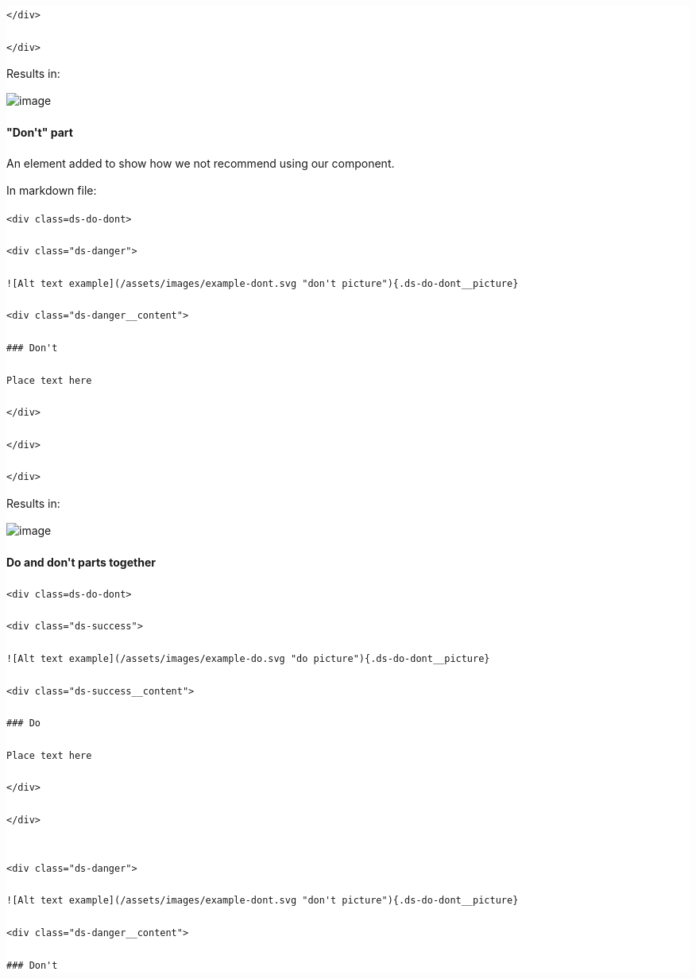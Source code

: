 ```
</div>

</div>
```
Results in:

![image](https://user-images.githubusercontent.com/111562742/214552688-ab9eedbb-b35b-4a0b-852f-d491a0ebc243.png)


#### "Don't" part

An element added to show how we not recommend using our component.

In markdown file:
```
<div class=ds-do-dont>

<div class="ds-danger">

![Alt text example](/assets/images/example-dont.svg "don't picture"){.ds-do-dont__picture}

<div class="ds-danger__content">

### Don't

Place text here

</div>

</div>

</div>
```

Results in:

![image](https://user-images.githubusercontent.com/111562742/214552762-642429e6-c600-4e1d-b69a-572ffc97ab49.png)


#### Do and don't parts together

```
<div class=ds-do-dont>

<div class="ds-success">

![Alt text example](/assets/images/example-do.svg "do picture"){.ds-do-dont__picture}

<div class="ds-success__content">

### Do

Place text here

</div>

</div>


<div class="ds-danger">

![Alt text example](/assets/images/example-dont.svg "don't picture"){.ds-do-dont__picture}

<div class="ds-danger__content">

### Don't
```